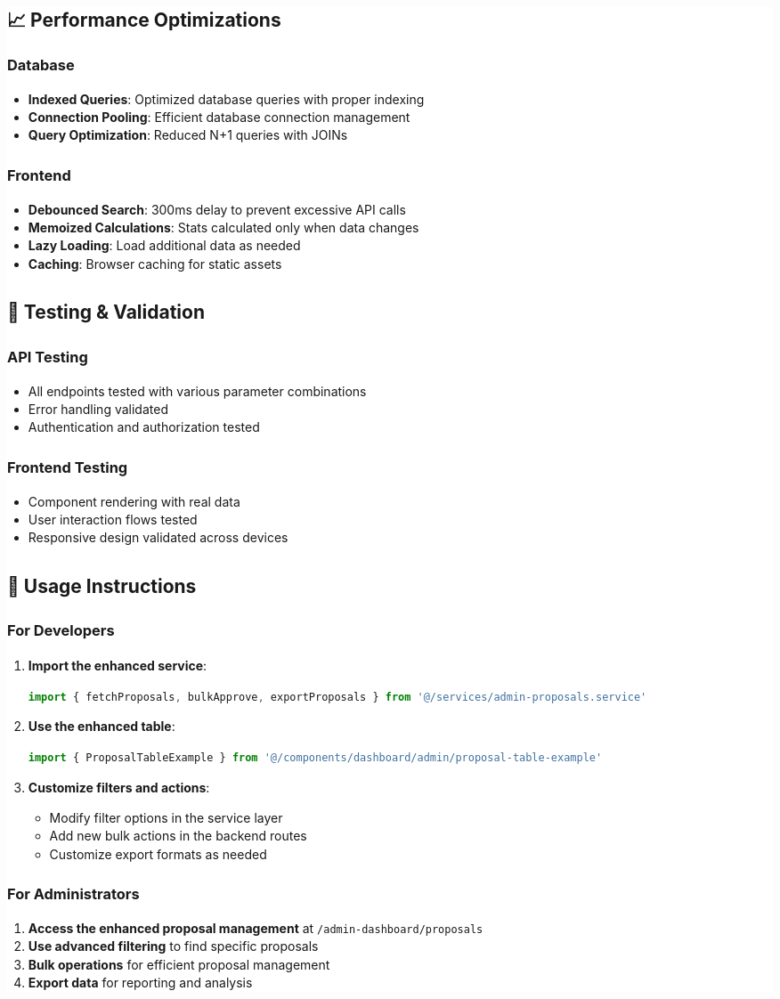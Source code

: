 ## 📈 **Performance Optimizations**

### **Database**
- **Indexed Queries**: Optimized database queries with proper indexing
- **Connection Pooling**: Efficient database connection management
- **Query Optimization**: Reduced N+1 queries with JOINs

### **Frontend**
- **Debounced Search**: 300ms delay to prevent excessive API calls
- **Memoized Calculations**: Stats calculated only when data changes
- **Lazy Loading**: Load additional data as needed
- **Caching**: Browser caching for static assets

## 🧪 **Testing & Validation**

### **API Testing**
- All endpoints tested with various parameter combinations
- Error handling validated
- Authentication and authorization tested

### **Frontend Testing**
- Component rendering with real data
- User interaction flows tested
- Responsive design validated across devices

## 🚀 **Usage Instructions**

### **For Developers**
1. **Import the enhanced service**:
   ```javascript
   import { fetchProposals, bulkApprove, exportProposals } from '@/services/admin-proposals.service'
   ```

2. **Use the enhanced table**:
   ```javascript
   import { ProposalTableExample } from '@/components/dashboard/admin/proposal-table-example'
   ```

3. **Customize filters and actions**:
   - Modify filter options in the service layer
   - Add new bulk actions in the backend routes
   - Customize export formats as needed

### **For Administrators**
1. **Access the enhanced proposal management** at `/admin-dashboard/proposals`
2. **Use advanced filtering** to find specific proposals
3. **Bulk operations** for efficient proposal management
4. **Export data** for reporting and analysis
